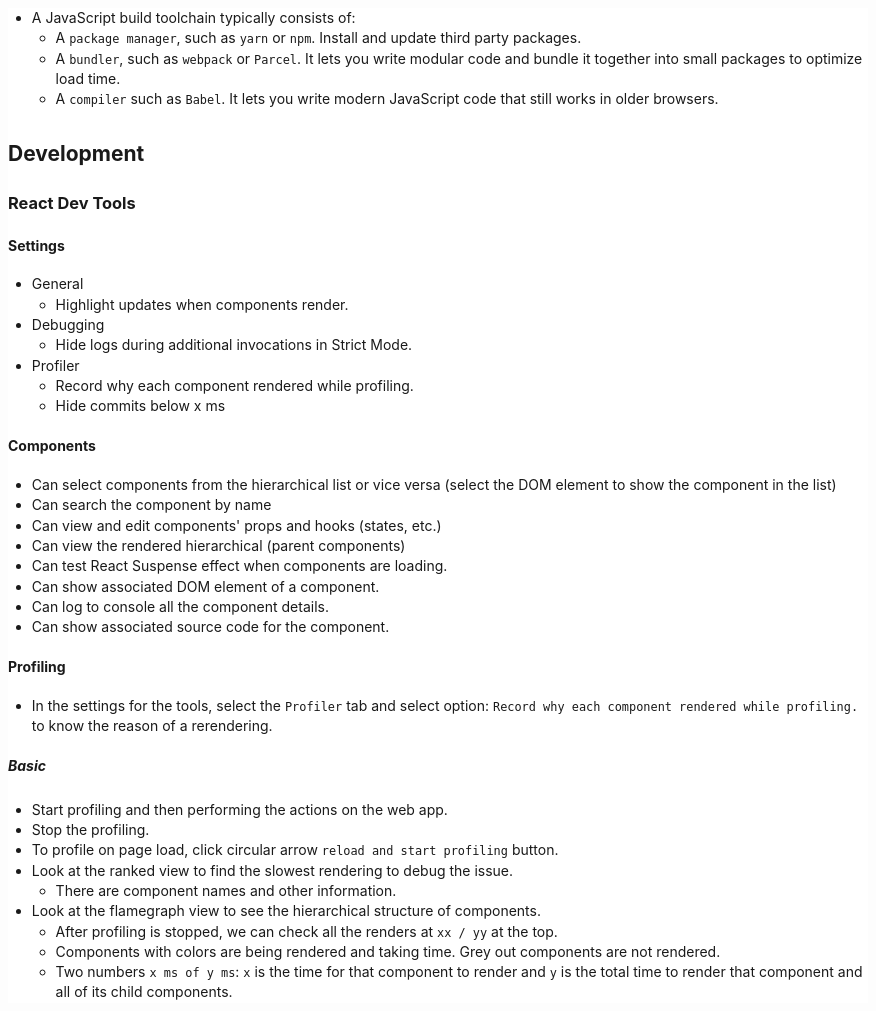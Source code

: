 - A JavaScript build toolchain typically consists of:
    + A `package manager`, such as `yarn` or `npm`. Install and update
      third party packages.
    + A `bundler`, such as `webpack` or `Parcel`. It lets you write
      modular code and bundle it together into small packages to
      optimize load time.
    + A `compiler` such as `Babel`. It lets you write modern JavaScript
      code that still works in older browsers.

## Development

### React Dev Tools

#### Settings

- General
    + Highlight updates when components render.
- Debugging
    + Hide logs during additional invocations in Strict Mode.
- Profiler
    + Record why each component rendered while profiling.
    + Hide commits below x ms

#### Components

- Can select components from the hierarchical list or vice versa (select
  the DOM element to show the component in the list)
- Can search the component by name
- Can view and edit components' props and hooks (states, etc.)
- Can view the rendered hierarchical (parent components)
- Can test React Suspense effect when components are loading.
- Can show associated DOM element of a component.
- Can log to console all the component details.
- Can show associated source code for the component.

#### Profiling

- In the settings for the tools, select the `Profiler` tab and select
  option: `Record why each component rendered while profiling.` to know
  the reason of a rerendering.

##### Basic

- Start profiling and then performing the actions on the web app.
- Stop the profiling.
- To profile on page load, click circular arrow `reload and start
  profiling` button.
- Look at the ranked view to find the slowest rendering to debug the
  issue.
    + There are component names and other information.
- Look at the flamegraph view to see the hierarchical structure of
  components.
    + After profiling is stopped, we can check all the renders at `xx /
      yy` at the top.
    + Components with colors are being rendered and taking time. Grey
      out components are not rendered.
    + Two numbers `x ms of y ms`: `x` is the time for that component to
      render and `y` is the total time to render that component and all
      of its child components.

